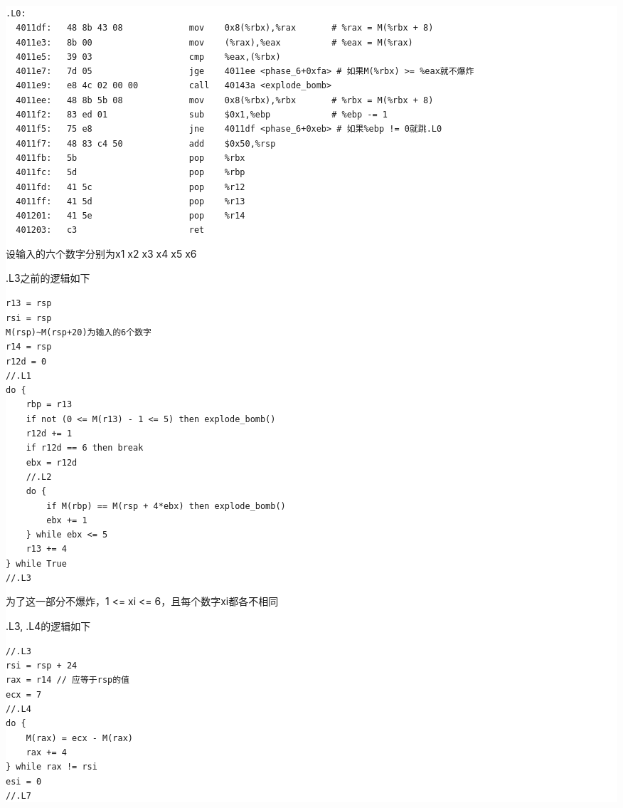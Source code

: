 ```assembly
.L0:
  4011df:	48 8b 43 08          	mov    0x8(%rbx),%rax		# %rax = M(%rbx + 8)
  4011e3:	8b 00                	mov    (%rax),%eax			# %eax = M(%rax)
  4011e5:	39 03                	cmp    %eax,(%rbx)
  4011e7:	7d 05                	jge    4011ee <phase_6+0xfa> # 如果M(%rbx) >= %eax就不爆炸
  4011e9:	e8 4c 02 00 00       	call   40143a <explode_bomb>
  4011ee:	48 8b 5b 08          	mov    0x8(%rbx),%rbx		# %rbx = M(%rbx + 8)
  4011f2:	83 ed 01             	sub    $0x1,%ebp			# %ebp -= 1
  4011f5:	75 e8                	jne    4011df <phase_6+0xeb> # 如果%ebp != 0就跳.L0
  4011f7:	48 83 c4 50          	add    $0x50,%rsp
  4011fb:	5b                   	pop    %rbx
  4011fc:	5d                   	pop    %rbp
  4011fd:	41 5c                	pop    %r12
  4011ff:	41 5d                	pop    %r13
  401201:	41 5e                	pop    %r14
  401203:	c3                   	ret    
```

设输入的六个数字分别为x1 x2 x3 x4 x5 x6



.L3之前的逻辑如下

```pseudocode
r13 = rsp
rsi = rsp
M(rsp)~M(rsp+20)为输入的6个数字
r14 = rsp
r12d = 0
//.L1
do {
	rbp = r13
	if not (0 <= M(r13) - 1 <= 5) then explode_bomb()
	r12d += 1
	if r12d == 6 then break
	ebx = r12d
	//.L2
	do {
		if M(rbp) == M(rsp + 4*ebx) then explode_bomb()
		ebx += 1
	} while ebx <= 5
	r13 += 4
} while True
//.L3
```

为了这一部分不爆炸，1 <= xi  <= 6，且每个数字xi都各不相同



.L3, .L4的逻辑如下

```pseudocode
//.L3
rsi = rsp + 24
rax = r14 // 应等于rsp的值
ecx = 7
//.L4
do {
    M(rax) = ecx - M(rax)
    rax += 4
} while rax != rsi
esi = 0
//.L7
```
